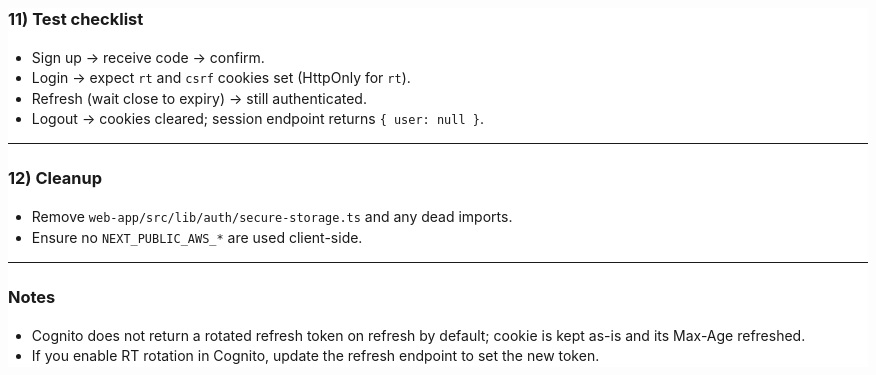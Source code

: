 
### 11) Test checklist
- Sign up → receive code → confirm.
- Login → expect `rt` and `csrf` cookies set (HttpOnly for `rt`).
- Refresh (wait close to expiry) → still authenticated.
- Logout → cookies cleared; session endpoint returns `{ user: null }`.

---

### 12) Cleanup
- Remove `web-app/src/lib/auth/secure-storage.ts` and any dead imports.
- Ensure no `NEXT_PUBLIC_AWS_*` are used client-side.

---

### Notes
- Cognito does not return a rotated refresh token on refresh by default; cookie is kept as-is and its Max-Age refreshed.
- If you enable RT rotation in Cognito, update the refresh endpoint to set the new token.


